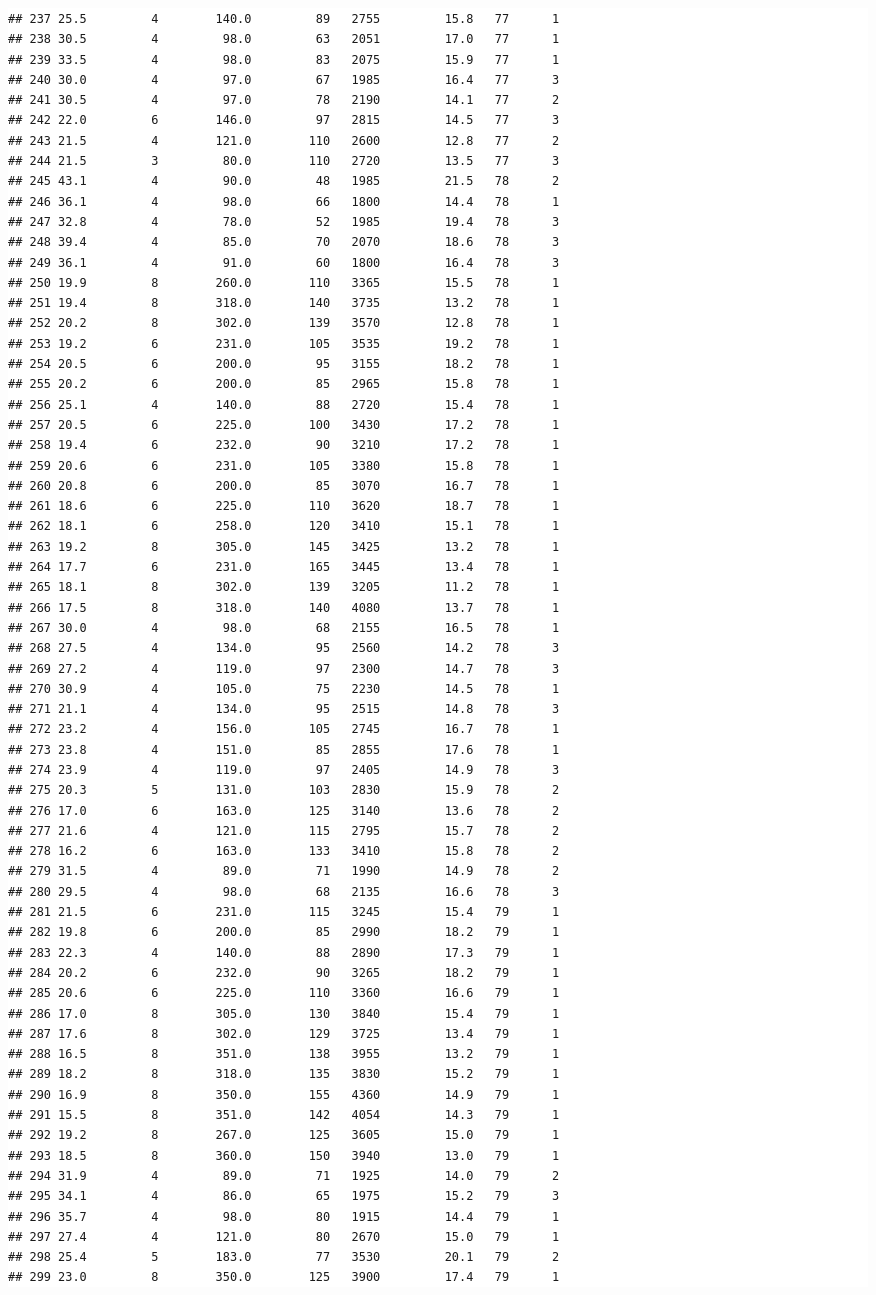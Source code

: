 ```
## 237 25.5         4        140.0         89   2755         15.8   77      1
## 238 30.5         4         98.0         63   2051         17.0   77      1
## 239 33.5         4         98.0         83   2075         15.9   77      1
## 240 30.0         4         97.0         67   1985         16.4   77      3
## 241 30.5         4         97.0         78   2190         14.1   77      2
## 242 22.0         6        146.0         97   2815         14.5   77      3
## 243 21.5         4        121.0        110   2600         12.8   77      2
## 244 21.5         3         80.0        110   2720         13.5   77      3
## 245 43.1         4         90.0         48   1985         21.5   78      2
## 246 36.1         4         98.0         66   1800         14.4   78      1
## 247 32.8         4         78.0         52   1985         19.4   78      3
## 248 39.4         4         85.0         70   2070         18.6   78      3
## 249 36.1         4         91.0         60   1800         16.4   78      3
## 250 19.9         8        260.0        110   3365         15.5   78      1
## 251 19.4         8        318.0        140   3735         13.2   78      1
## 252 20.2         8        302.0        139   3570         12.8   78      1
## 253 19.2         6        231.0        105   3535         19.2   78      1
## 254 20.5         6        200.0         95   3155         18.2   78      1
## 255 20.2         6        200.0         85   2965         15.8   78      1
## 256 25.1         4        140.0         88   2720         15.4   78      1
## 257 20.5         6        225.0        100   3430         17.2   78      1
## 258 19.4         6        232.0         90   3210         17.2   78      1
## 259 20.6         6        231.0        105   3380         15.8   78      1
## 260 20.8         6        200.0         85   3070         16.7   78      1
## 261 18.6         6        225.0        110   3620         18.7   78      1
## 262 18.1         6        258.0        120   3410         15.1   78      1
## 263 19.2         8        305.0        145   3425         13.2   78      1
## 264 17.7         6        231.0        165   3445         13.4   78      1
## 265 18.1         8        302.0        139   3205         11.2   78      1
## 266 17.5         8        318.0        140   4080         13.7   78      1
## 267 30.0         4         98.0         68   2155         16.5   78      1
## 268 27.5         4        134.0         95   2560         14.2   78      3
## 269 27.2         4        119.0         97   2300         14.7   78      3
## 270 30.9         4        105.0         75   2230         14.5   78      1
## 271 21.1         4        134.0         95   2515         14.8   78      3
## 272 23.2         4        156.0        105   2745         16.7   78      1
## 273 23.8         4        151.0         85   2855         17.6   78      1
## 274 23.9         4        119.0         97   2405         14.9   78      3
## 275 20.3         5        131.0        103   2830         15.9   78      2
## 276 17.0         6        163.0        125   3140         13.6   78      2
## 277 21.6         4        121.0        115   2795         15.7   78      2
## 278 16.2         6        163.0        133   3410         15.8   78      2
## 279 31.5         4         89.0         71   1990         14.9   78      2
## 280 29.5         4         98.0         68   2135         16.6   78      3
## 281 21.5         6        231.0        115   3245         15.4   79      1
## 282 19.8         6        200.0         85   2990         18.2   79      1
## 283 22.3         4        140.0         88   2890         17.3   79      1
## 284 20.2         6        232.0         90   3265         18.2   79      1
## 285 20.6         6        225.0        110   3360         16.6   79      1
## 286 17.0         8        305.0        130   3840         15.4   79      1
## 287 17.6         8        302.0        129   3725         13.4   79      1
## 288 16.5         8        351.0        138   3955         13.2   79      1
## 289 18.2         8        318.0        135   3830         15.2   79      1
## 290 16.9         8        350.0        155   4360         14.9   79      1
## 291 15.5         8        351.0        142   4054         14.3   79      1
## 292 19.2         8        267.0        125   3605         15.0   79      1
## 293 18.5         8        360.0        150   3940         13.0   79      1
## 294 31.9         4         89.0         71   1925         14.0   79      2
## 295 34.1         4         86.0         65   1975         15.2   79      3
## 296 35.7         4         98.0         80   1915         14.4   79      1
## 297 27.4         4        121.0         80   2670         15.0   79      1
## 298 25.4         5        183.0         77   3530         20.1   79      2
## 299 23.0         8        350.0        125   3900         17.4   79      1
```